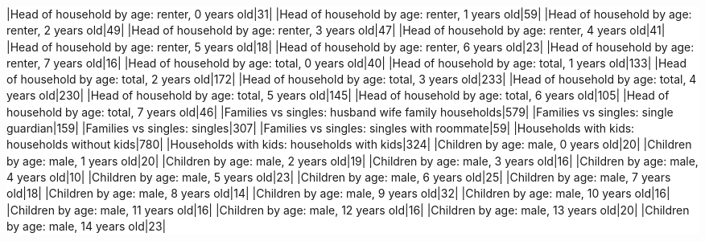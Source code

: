 |Head of household by age: renter, 0 years old|31|
|Head of household by age: renter, 1 years old|59|
|Head of household by age: renter, 2 years old|49|
|Head of household by age: renter, 3 years old|47|
|Head of household by age: renter, 4 years old|41|
|Head of household by age: renter, 5 years old|18|
|Head of household by age: renter, 6 years old|23|
|Head of household by age: renter, 7 years old|16|
|Head of household by age: total, 0 years old|40|
|Head of household by age: total, 1 years old|133|
|Head of household by age: total, 2 years old|172|
|Head of household by age: total, 3 years old|233|
|Head of household by age: total, 4 years old|230|
|Head of household by age: total, 5 years old|145|
|Head of household by age: total, 6 years old|105|
|Head of household by age: total, 7 years old|46|
|Families vs singles: husband wife family households|579|
|Families vs singles: single guardian|159|
|Families vs singles: singles|307|
|Families vs singles: singles with roommate|59|
|Households with kids: households without kids|780|
|Households with kids: households with kids|324|
|Children by age: male, 0 years old|20|
|Children by age: male, 1 years old|20|
|Children by age: male, 2 years old|19|
|Children by age: male, 3 years old|16|
|Children by age: male, 4 years old|10|
|Children by age: male, 5 years old|23|
|Children by age: male, 6 years old|25|
|Children by age: male, 7 years old|18|
|Children by age: male, 8 years old|14|
|Children by age: male, 9 years old|32|
|Children by age: male, 10 years old|16|
|Children by age: male, 11 years old|16|
|Children by age: male, 12 years old|16|
|Children by age: male, 13 years old|20|
|Children by age: male, 14 years old|23|